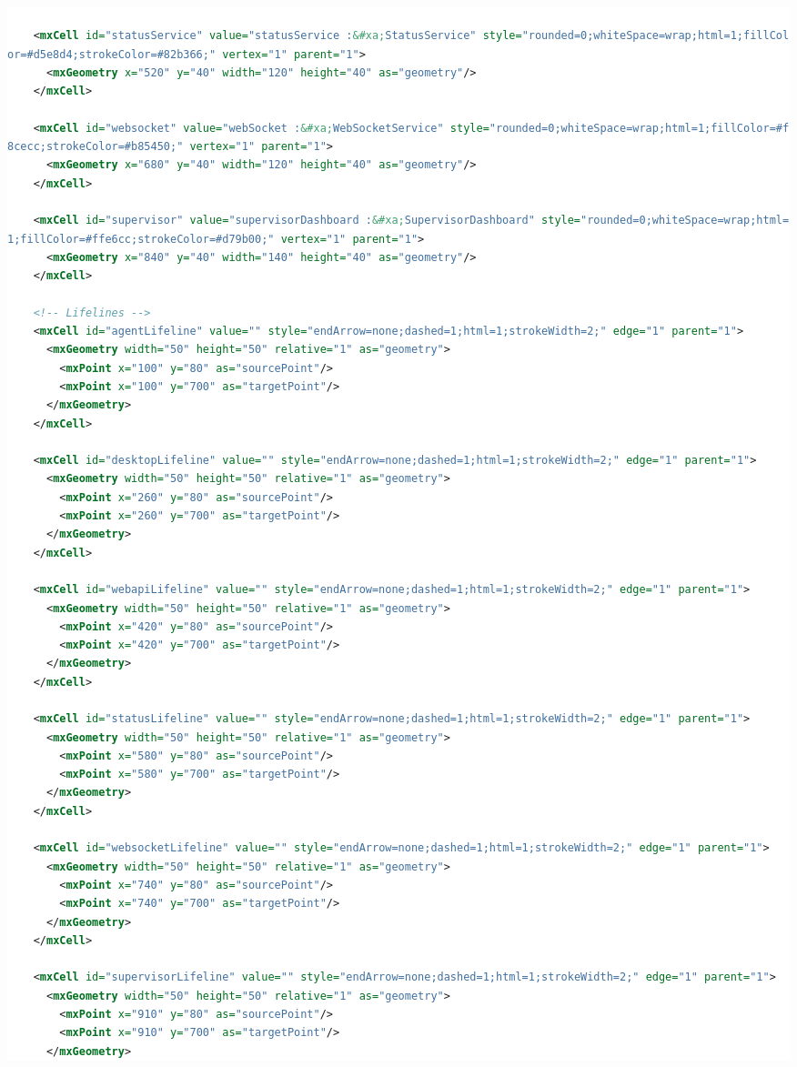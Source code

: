 ```xml
    
    <mxCell id="statusService" value="statusService :&#xa;StatusService" style="rounded=0;whiteSpace=wrap;html=1;fillColor=#d5e8d4;strokeColor=#82b366;" vertex="1" parent="1">
      <mxGeometry x="520" y="40" width="120" height="40" as="geometry"/>
    </mxCell>
    
    <mxCell id="websocket" value="webSocket :&#xa;WebSocketService" style="rounded=0;whiteSpace=wrap;html=1;fillColor=#f8cecc;strokeColor=#b85450;" vertex="1" parent="1">
      <mxGeometry x="680" y="40" width="120" height="40" as="geometry"/>
    </mxCell>
    
    <mxCell id="supervisor" value="supervisorDashboard :&#xa;SupervisorDashboard" style="rounded=0;whiteSpace=wrap;html=1;fillColor=#ffe6cc;strokeColor=#d79b00;" vertex="1" parent="1">
      <mxGeometry x="840" y="40" width="140" height="40" as="geometry"/>
    </mxCell>
    
    <!-- Lifelines -->
    <mxCell id="agentLifeline" value="" style="endArrow=none;dashed=1;html=1;strokeWidth=2;" edge="1" parent="1">
      <mxGeometry width="50" height="50" relative="1" as="geometry">
        <mxPoint x="100" y="80" as="sourcePoint"/>
        <mxPoint x="100" y="700" as="targetPoint"/>
      </mxGeometry>
    </mxCell>
    
    <mxCell id="desktopLifeline" value="" style="endArrow=none;dashed=1;html=1;strokeWidth=2;" edge="1" parent="1">
      <mxGeometry width="50" height="50" relative="1" as="geometry">
        <mxPoint x="260" y="80" as="sourcePoint"/>
        <mxPoint x="260" y="700" as="targetPoint"/>
      </mxGeometry>
    </mxCell>
    
    <mxCell id="webapiLifeline" value="" style="endArrow=none;dashed=1;html=1;strokeWidth=2;" edge="1" parent="1">
      <mxGeometry width="50" height="50" relative="1" as="geometry">
        <mxPoint x="420" y="80" as="sourcePoint"/>
        <mxPoint x="420" y="700" as="targetPoint"/>
      </mxGeometry>
    </mxCell>
    
    <mxCell id="statusLifeline" value="" style="endArrow=none;dashed=1;html=1;strokeWidth=2;" edge="1" parent="1">
      <mxGeometry width="50" height="50" relative="1" as="geometry">
        <mxPoint x="580" y="80" as="sourcePoint"/>
        <mxPoint x="580" y="700" as="targetPoint"/>
      </mxGeometry>
    </mxCell>
    
    <mxCell id="websocketLifeline" value="" style="endArrow=none;dashed=1;html=1;strokeWidth=2;" edge="1" parent="1">
      <mxGeometry width="50" height="50" relative="1" as="geometry">
        <mxPoint x="740" y="80" as="sourcePoint"/>
        <mxPoint x="740" y="700" as="targetPoint"/>
      </mxGeometry>
    </mxCell>
    
    <mxCell id="supervisorLifeline" value="" style="endArrow=none;dashed=1;html=1;strokeWidth=2;" edge="1" parent="1">
      <mxGeometry width="50" height="50" relative="1" as="geometry">
        <mxPoint x="910" y="80" as="sourcePoint"/>
        <mxPoint x="910" y="700" as="targetPoint"/>
      </mxGeometry>
```